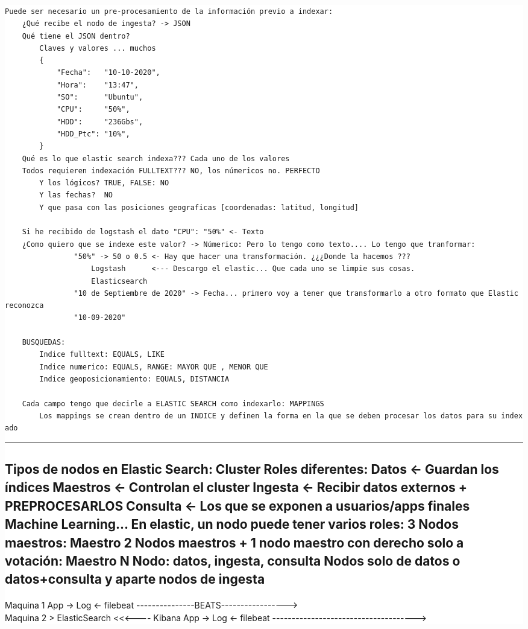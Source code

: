     Puede ser necesario un pre-procesamiento de la información previo a indexar:
        ¿Qué recibe el nodo de ingesta? -> JSON
        Qué tiene el JSON dentro?
            Claves y valores ... muchos 
            {
                "Fecha":   "10-10-2020",
                "Hora":    "13:47",
                "SO":      "Ubuntu",
                "CPU":     "50%",
                "HDD":     "236Gbs",
                "HDD_Ptc": "10%",
            }
        Qué es lo que elastic search indexa??? Cada uno de los valores 
        Todos requieren indexación FULLTEXT??? NO, los númericos no. PERFECTO
            Y los lógicos? TRUE, FALSE: NO
            Y las fechas?  NO
            Y que pasa con las posiciones geograficas [coordenadas: latitud, longitud]
        
        Si he recibido de logstash el dato "CPU": "50%" <- Texto
        ¿Como quiero que se indexe este valor? -> Númerico: Pero lo tengo como texto.... Lo tengo que tranformar:
                    "50%" -> 50 o 0.5 <- Hay que hacer una transformación. ¿¿¿Donde la hacemos ???
                        Logstash      <--- Descargo el elastic... Que cada uno se limpie sus cosas.
                        Elasticsearch
                    "10 de Septiembre de 2020" -> Fecha... primero voy a tener que transformarlo a otro formato que Elastic reconozca
                    "10-09-2020"
            
        BUSQUEDAS: 
            Indice fulltext: EQUALS, LIKE
            Indice numerico: EQUALS, RANGE: MAYOR QUE , MENOR QUE
            Indice geoposicionamiento: EQUALS, DISTANCIA
        
        Cada campo tengo que decirle a ELASTIC SEARCH como indexarlo: MAPPINGS
            Los mappings se crean dentro de un INDICE y definen la forma en la que se deben procesar los datos para su indexado
-------------------------------------
Tipos de nodos en Elastic Search: Cluster
    Roles diferentes:
        Datos    <- Guardan los índices
        Maestros <- Controlan el cluster
        Ingesta  <- Recibir datos externos + PREPROCESARLOS
        Consulta <- Los que se exponen a usuarios/apps finales
        Machine Learning...
    En elastic, un nodo puede tener varios roles:
        3 Nodos maestros: Maestro
        2 Nodos maestros + 1 nodo maestro con derecho solo a votación: Maestro
        N Nodo: datos, ingesta, consulta
            Nodos solo de datos o datos+consulta y aparte nodos de ingesta
------------------

Maquina 1
    App -> Log <- filebeat ---------------BEATS----------------->                     
Maquina 2                                                         >  ElasticSearch <<<---- Kibana
    App -> Log <- filebeat ------------------------------------->                    
